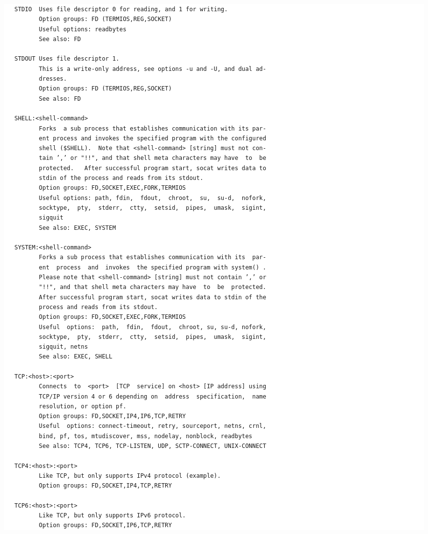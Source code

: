        STDIO  Uses file descriptor 0 for reading, and 1 for writing.
              Option groups: FD (TERMIOS,REG,SOCKET)
              Useful options: readbytes
              See also: FD

       STDOUT Uses file descriptor 1.
              This is a write-only address, see options -u and -U, and dual ad‐
              dresses.
              Option groups: FD (TERMIOS,REG,SOCKET)
              See also: FD

       SHELL:<shell-command>
              Forks  a sub process that establishes communication with its par‐
              ent process and invokes the specified program with the configured
              shell ($SHELL).  Note that <shell-command> [string] must not con‐
              tain ’,’ or "!!", and that shell meta characters may have  to  be
              protected.   After successful program start, socat writes data to
              stdin of the process and reads from its stdout.
              Option groups: FD,SOCKET,EXEC,FORK,TERMIOS
              Useful options: path, fdin,  fdout,  chroot,  su,  su-d,  nofork,
              socktype,  pty,  stderr,  ctty,  setsid,  pipes,  umask,  sigint,
              sigquit
              See also: EXEC, SYSTEM

       SYSTEM:<shell-command>
              Forks a sub process that establishes communication with its  par‐
              ent  process  and  invokes  the specified program with system() .
              Please note that <shell-command> [string] must not contain ’,’ or
              "!!", and that shell meta characters may have  to  be  protected.
              After successful program start, socat writes data to stdin of the
              process and reads from its stdout.
              Option groups: FD,SOCKET,EXEC,FORK,TERMIOS
              Useful  options:  path,  fdin,  fdout,  chroot, su, su-d, nofork,
              socktype,  pty,  stderr,  ctty,  setsid,  pipes,  umask,  sigint,
              sigquit, netns
              See also: EXEC, SHELL

       TCP:<host>:<port>
              Connects  to  <port>  [TCP  service] on <host> [IP address] using
              TCP/IP version 4 or 6 depending on  address  specification,  name
              resolution, or option pf.
              Option groups: FD,SOCKET,IP4,IP6,TCP,RETRY
              Useful  options: connect-timeout, retry, sourceport, netns, crnl,
              bind, pf, tos, mtudiscover, mss, nodelay, nonblock, readbytes
              See also: TCP4, TCP6, TCP-LISTEN, UDP, SCTP-CONNECT, UNIX-CONNECT

       TCP4:<host>:<port>
              Like TCP, but only supports IPv4 protocol (example).
              Option groups: FD,SOCKET,IP4,TCP,RETRY

       TCP6:<host>:<port>
              Like TCP, but only supports IPv6 protocol.
              Option groups: FD,SOCKET,IP6,TCP,RETRY
